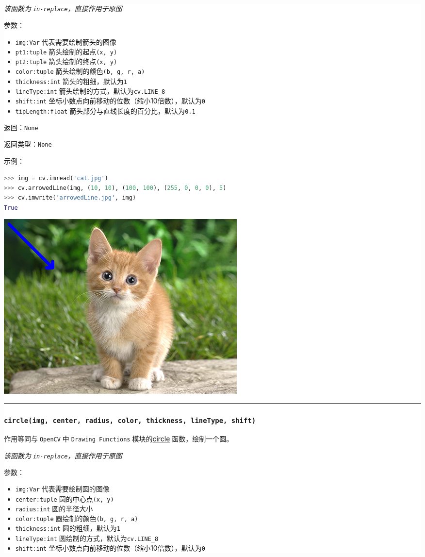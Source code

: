 *该函数为 `in-replace`，直接作用于原图*

参数：
- `img:Var` 代表需要绘制箭头的图像
- `pt1:tuple` 箭头绘制的起点`(x, y)` 
- `pt2:tuple` 箭头绘制的终点`(x, y)`
- `color:tuple` 箭头绘制的颜色`(b, g, r, a)`
- `thickness:int` 箭头的粗细，默认为`1`
- `lineType:int` 箭头绘制的方式，默认为`cv.LINE_8`
- `shift:int` 坐标小数点向前移动的位数（缩小10倍数），默认为`0`
- `tipLength:float` 箭头部分与直线长度的百分比，默认为`0.1`

返回：`None`

返回类型：`None`

示例：

```python
>>> img = cv.imread('cat.jpg')
>>> cv.arrowedLine(img, (10, 10), (100, 100), (255, 0, 0, 0), 5)
>>> cv.imwrite('arrowedLine.jpg', img)
True
```
![arrowedLine.jpg](../_static/images/cv/arrowedLine.jpg)

---
### `circle(img, center, radius, color, thickness, lineType, shift)`
作用等同与 `OpenCV` 中 `Drawing Functions` 模块的[circle](https://docs.opencv.org/4.1.0/d6/d6e/group__imgproc__draw.html#gaf10604b069374903dbd0f0488cb43670) 函数，绘制一个圆。

*该函数为 `in-replace`，直接作用于原图*


参数：
- `img:Var` 代表需要绘制圆的图像
- `center:tuple` 圆的中心点`(x, y)`
- `radius:int` 圆的半径大小 
- `color:tuple` 圆绘制的颜色`(b, g, r, a)`
- `thickness:int` 圆的粗细，默认为`1`
- `lineType:int` 圆绘制的方式，默认为`cv.LINE_8`
- `shift:int` 坐标小数点向前移动的位数（缩小10倍数），默认为`0`
